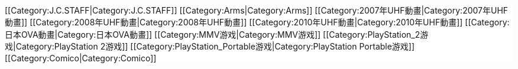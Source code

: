 [[Category:J.C.STAFF|Category:J.C.STAFF]]
[[Category:Arms|Category:Arms]]
[[Category:2007年UHF動畫|Category:2007年UHF動畫]]
[[Category:2008年UHF動畫|Category:2008年UHF動畫]]
[[Category:2010年UHF動畫|Category:2010年UHF動畫]]
[[Category:日本OVA動畫|Category:日本OVA動畫]]
[[Category:MMV游戏|Category:MMV游戏]]
[[Category:PlayStation_2游戏|Category:PlayStation 2游戏]]
[[Category:PlayStation_Portable游戏|Category:PlayStation Portable游戏]]
[[Category:Comico|Category:Comico]]